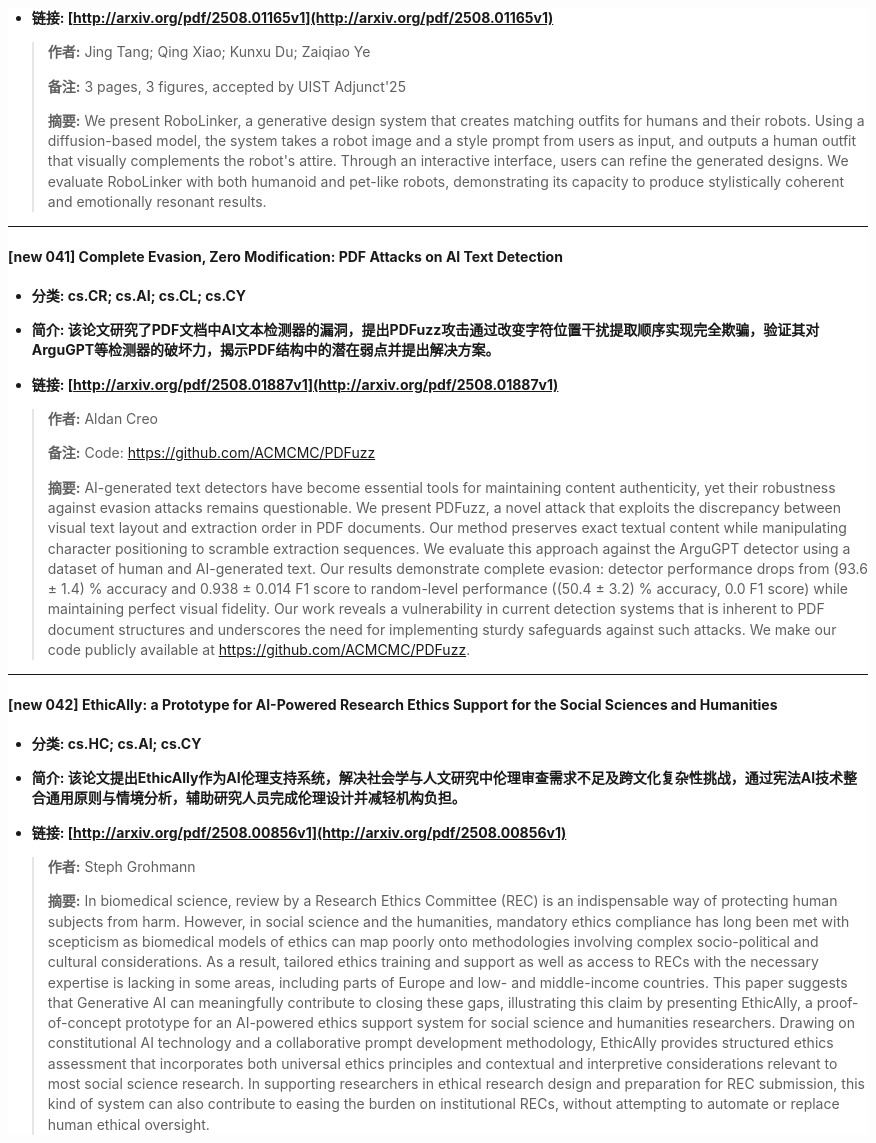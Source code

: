 - **链接: [http://arxiv.org/pdf/2508.01165v1](http://arxiv.org/pdf/2508.01165v1)**

> **作者:** Jing Tang; Qing Xiao; Kunxu Du; Zaiqiao Ye
>
> **备注:** 3 pages, 3 figures, accepted by UIST Adjunct'25
>
> **摘要:** We present RoboLinker, a generative design system that creates matching outfits for humans and their robots. Using a diffusion-based model, the system takes a robot image and a style prompt from users as input, and outputs a human outfit that visually complements the robot's attire. Through an interactive interface, users can refine the generated designs. We evaluate RoboLinker with both humanoid and pet-like robots, demonstrating its capacity to produce stylistically coherent and emotionally resonant results.
>
---
#### [new 041] Complete Evasion, Zero Modification: PDF Attacks on AI Text Detection
- **分类: cs.CR; cs.AI; cs.CL; cs.CY**

- **简介: 该论文研究了PDF文档中AI文本检测器的漏洞，提出PDFuzz攻击通过改变字符位置干扰提取顺序实现完全欺骗，验证其对ArguGPT等检测器的破坏力，揭示PDF结构中的潜在弱点并提出解决方案。**

- **链接: [http://arxiv.org/pdf/2508.01887v1](http://arxiv.org/pdf/2508.01887v1)**

> **作者:** Aldan Creo
>
> **备注:** Code: https://github.com/ACMCMC/PDFuzz
>
> **摘要:** AI-generated text detectors have become essential tools for maintaining content authenticity, yet their robustness against evasion attacks remains questionable. We present PDFuzz, a novel attack that exploits the discrepancy between visual text layout and extraction order in PDF documents. Our method preserves exact textual content while manipulating character positioning to scramble extraction sequences. We evaluate this approach against the ArguGPT detector using a dataset of human and AI-generated text. Our results demonstrate complete evasion: detector performance drops from (93.6 $\pm$ 1.4) % accuracy and 0.938 $\pm$ 0.014 F1 score to random-level performance ((50.4 $\pm$ 3.2) % accuracy, 0.0 F1 score) while maintaining perfect visual fidelity. Our work reveals a vulnerability in current detection systems that is inherent to PDF document structures and underscores the need for implementing sturdy safeguards against such attacks. We make our code publicly available at https://github.com/ACMCMC/PDFuzz.
>
---
#### [new 042] EthicAlly: a Prototype for AI-Powered Research Ethics Support for the Social Sciences and Humanities
- **分类: cs.HC; cs.AI; cs.CY**

- **简介: 该论文提出EthicAlly作为AI伦理支持系统，解决社会学与人文研究中伦理审查需求不足及跨文化复杂性挑战，通过宪法AI技术整合通用原则与情境分析，辅助研究人员完成伦理设计并减轻机构负担。**

- **链接: [http://arxiv.org/pdf/2508.00856v1](http://arxiv.org/pdf/2508.00856v1)**

> **作者:** Steph Grohmann
>
> **摘要:** In biomedical science, review by a Research Ethics Committee (REC) is an indispensable way of protecting human subjects from harm. However, in social science and the humanities, mandatory ethics compliance has long been met with scepticism as biomedical models of ethics can map poorly onto methodologies involving complex socio-political and cultural considerations. As a result, tailored ethics training and support as well as access to RECs with the necessary expertise is lacking in some areas, including parts of Europe and low- and middle-income countries. This paper suggests that Generative AI can meaningfully contribute to closing these gaps, illustrating this claim by presenting EthicAlly, a proof-of-concept prototype for an AI-powered ethics support system for social science and humanities researchers. Drawing on constitutional AI technology and a collaborative prompt development methodology, EthicAlly provides structured ethics assessment that incorporates both universal ethics principles and contextual and interpretive considerations relevant to most social science research. In supporting researchers in ethical research design and preparation for REC submission, this kind of system can also contribute to easing the burden on institutional RECs, without attempting to automate or replace human ethical oversight.